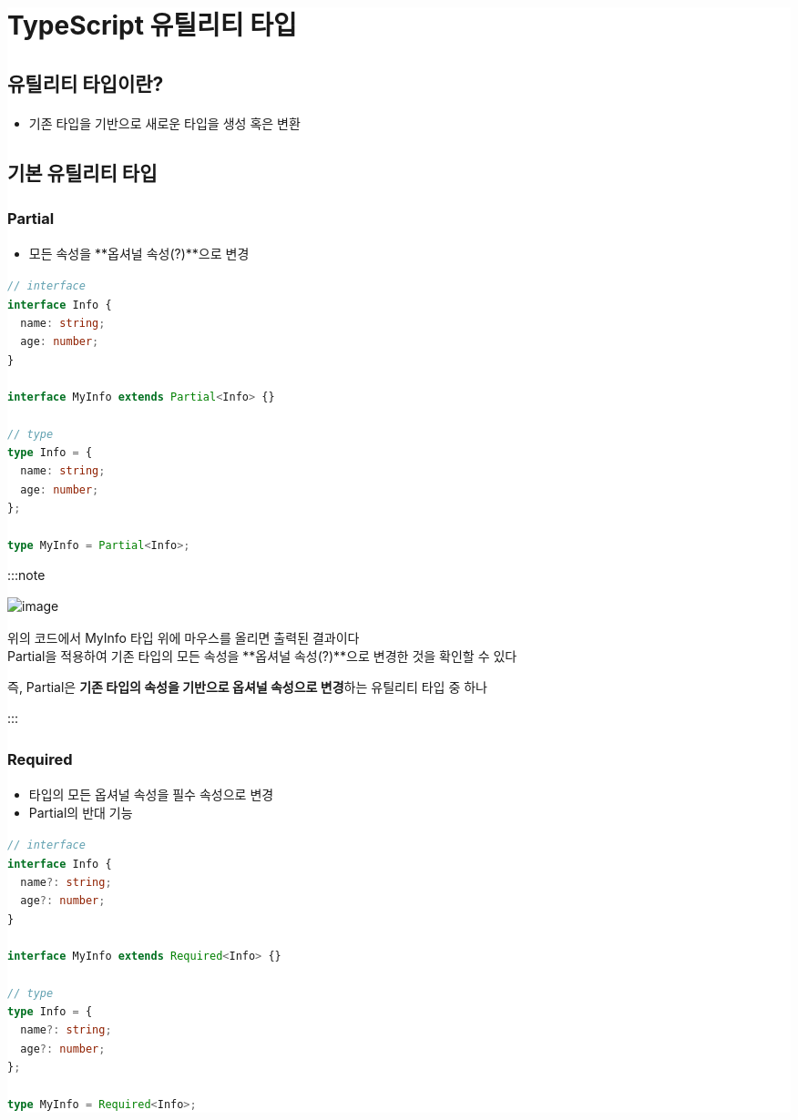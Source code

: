 # TypeScript 유틸리티 타입

## 유틸리티 타입이란?

- 기존 타입을 기반으로 새로운 타입을 생성 혹은 변환

## 기본 유틸리티 타입

### Partial

- 모든 속성을 **옵셔널 속성(?)**으로 변경

```ts
// interface
interface Info {
  name: string;
  age: number;
}

interface MyInfo extends Partial<Info> {}

// type
type Info = {
  name: string;
  age: number;
};

type MyInfo = Partial<Info>;
```

:::note

![image](https://github.com/user-attachments/assets/2fd6e888-d564-48e8-9fbf-cfe8c8199552)

위의 코드에서 MyInfo 타입 위에 마우스를 올리면 출력된 결과이다<br/>
Partial을 적용하여 기존 타입의 모든 속성을 **옵셔널 속성(?)**으로 변경한 것을 확인할 수 있다<br/>

즉, Partial은 **기존 타입의 속성을 기반으로 옵셔널 속성으로 변경**하는 유틸리티 타입 중 하나

:::

### Required

- 타입의 모든 옵셔널 속성을 필수 속성으로 변경
- Partial의 반대 기능

```ts
// interface
interface Info {
  name?: string;
  age?: number;
}

interface MyInfo extends Required<Info> {}

// type
type Info = {
  name?: string;
  age?: number;
};

type MyInfo = Required<Info>;
```
